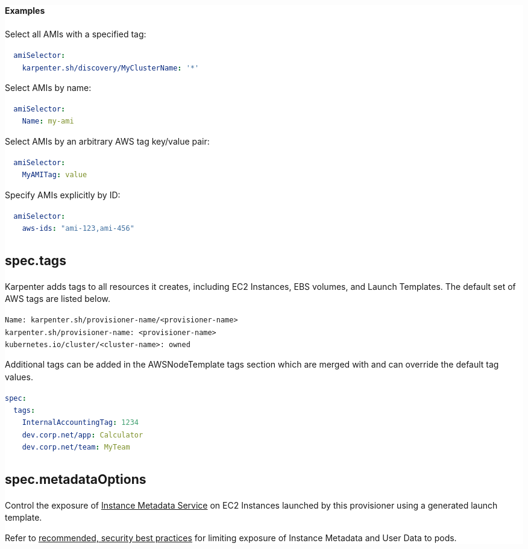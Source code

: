 #### Examples

Select all AMIs with a specified tag:
```yaml
  amiSelector:
    karpenter.sh/discovery/MyClusterName: '*'
```

Select AMIs by name:
```yaml
  amiSelector:
    Name: my-ami
```

Select AMIs by an arbitrary AWS tag key/value pair:
```yaml
  amiSelector:
    MyAMITag: value
```

Specify AMIs explicitly by ID:
```yaml
  amiSelector:
    aws-ids: "ami-123,ami-456"
```

## spec.tags

Karpenter adds tags to all resources it creates, including EC2 Instances, EBS volumes, and Launch Templates. The default set of AWS tags are listed below.

```
Name: karpenter.sh/provisioner-name/<provisioner-name>
karpenter.sh/provisioner-name: <provisioner-name>
kubernetes.io/cluster/<cluster-name>: owned
```

Additional tags can be added in the AWSNodeTemplate tags section which are merged with and can override the default tag values.
```yaml
spec:
  tags:
    InternalAccountingTag: 1234
    dev.corp.net/app: Calculator
    dev.corp.net/team: MyTeam
```

## spec.metadataOptions

Control the exposure of [Instance Metadata Service](https://docs.aws.amazon.com/AWSEC2/latest/UserGuide/ec2-instance-metadata.html) on EC2 Instances launched by this provisioner using a generated launch template.

Refer to [recommended, security best practices](https://aws.github.io/aws-eks-best-practices/security/docs/iam/#restrict-access-to-the-instance-profile-assigned-to-the-worker-node) for limiting exposure of Instance Metadata and User Data to pods.
